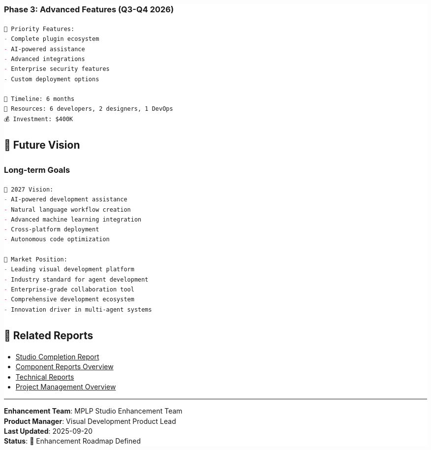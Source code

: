 ### **Phase 3: Advanced Features (Q3-Q4 2026)**
```markdown
🎯 Priority Features:
- Complete plugin ecosystem
- AI-powered assistance
- Advanced integrations
- Enterprise security features
- Custom deployment options

📅 Timeline: 6 months
👥 Resources: 6 developers, 2 designers, 1 DevOps
💰 Investment: $400K
```

## 🔮 **Future Vision**

### **Long-term Goals**
```markdown
🚀 2027 Vision:
- AI-powered development assistance
- Natural language workflow creation
- Advanced machine learning integration
- Cross-platform deployment
- Autonomous code optimization

🚀 Market Position:
- Leading visual development platform
- Industry standard for agent development
- Enterprise-grade collaboration tool
- Comprehensive development ecosystem
- Innovation driver in multi-agent systems
```

## 🔗 **Related Reports**

- [Studio Completion Report](../core-components/studio-completion.md)
- [Component Reports Overview](../README.md)
- [Technical Reports](../../technical-reports/README.md)
- [Project Management Overview](../../README.md)

---

**Enhancement Team**: MPLP Studio Enhancement Team  
**Product Manager**: Visual Development Product Lead  
**Last Updated**: 2025-09-20  
**Status**: 🔄 Enhancement Roadmap Defined
